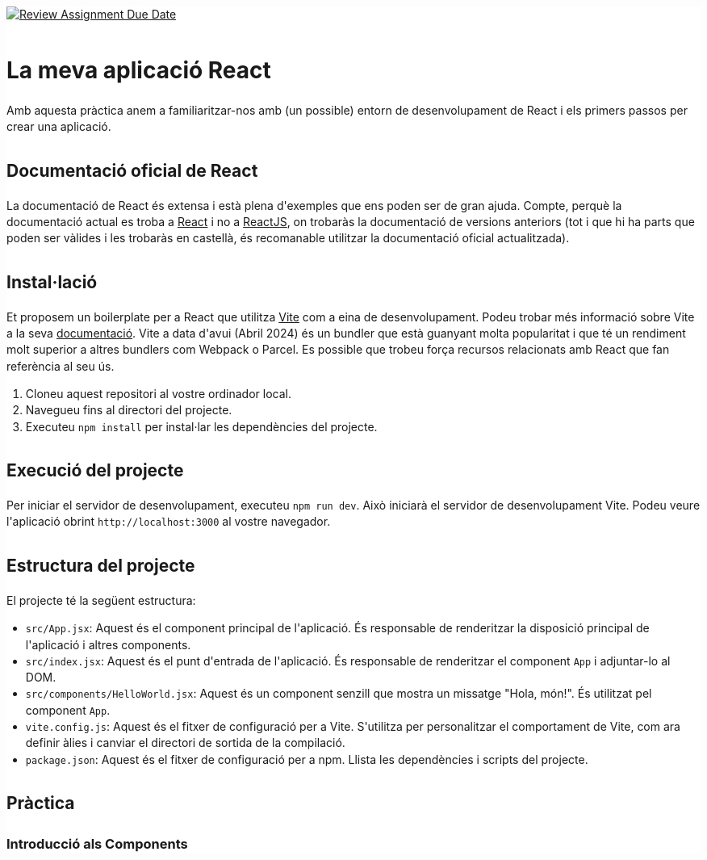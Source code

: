 [![Review Assignment Due Date](https://classroom.github.com/assets/deadline-readme-button-24ddc0f5d75046c5622901739e7c5dd533143b0c8e959d652212380cedb1ea36.svg)](https://classroom.github.com/a/RbBY6Kh2)
# La meva aplicació React

Amb aquesta pràctica anem a familiaritzar-nos amb (un possible) entorn de desenvolupament de React i els primers passos per crear una aplicació.

## Documentació oficial de React

La documentació de React és extensa i està plena d'exemples que ens poden ser de gran ajuda. Compte, perquè la documentació actual es troba a [React](https://react.dev/) i no a [ReactJS](https://reactjs.org/), on trobaràs la documentació de versions anteriors (tot i que hi ha parts que poden ser vàlides i les trobaràs en castellà, és recomanable utilitzar la documentació oficial actualitzada).

## Instal·lació

Et proposem un boilerplate per a React que utilitza [Vite](https://vitejs.dev/) com a eina de desenvolupament. Podeu trobar més informació sobre Vite a la seva [documentació](https://vitejs.dev/guide/). Vite a data d'avui (Abril 2024) és un bundler que està guanyant molta popularitat i que té un rendiment molt superior a altres bundlers com Webpack o Parcel. Es possible que trobeu força recursos relacionats amb React que fan referència al seu ús.

1. Cloneu aquest repositori al vostre ordinador local.
2. Navegueu fins al directori del projecte.
3. Executeu `npm install` per instal·lar les dependències del projecte.

## Execució del projecte

Per iniciar el servidor de desenvolupament, executeu `npm run dev`. Això iniciarà el servidor de desenvolupament Vite. Podeu veure l'aplicació obrint `http://localhost:3000` al vostre navegador.

## Estructura del projecte

El projecte té la següent estructura:

- `src/App.jsx`: Aquest és el component principal de l'aplicació. És responsable de renderitzar la disposició principal de l'aplicació i altres components.
- `src/index.jsx`: Aquest és el punt d'entrada de l'aplicació. És responsable de renderitzar el component `App` i adjuntar-lo al DOM.
- `src/components/HelloWorld.jsx`: Aquest és un component senzill que mostra un missatge "Hola, món!". És utilitzat pel component `App`.
- `vite.config.js`: Aquest és el fitxer de configuració per a Vite. S'utilitza per personalitzar el comportament de Vite, com ara definir àlies i canviar el directori de sortida de la compilació.
- `package.json`: Aquest és el fitxer de configuració per a npm. Llista les dependències i scripts del projecte.

## Pràctica

### Introducció als Components
